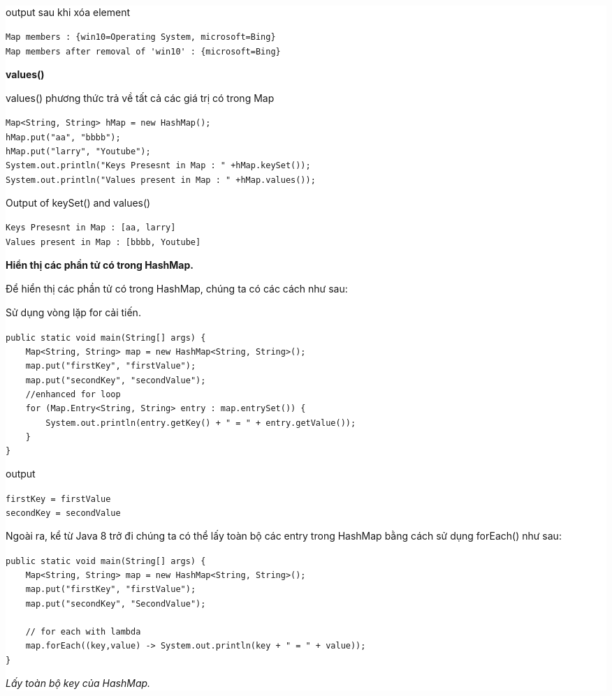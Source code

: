 output sau khi xóa element

```
Map members : {win10=Operating System, microsoft=Bing}
Map members after removal of 'win10' : {microsoft=Bing}
```

**values()**

values() phương thức trả về tất cả các giá trị có trong Map

```
Map<String, String> hMap = new HashMap();
hMap.put("aa", "bbbb");
hMap.put("larry", "Youtube");
System.out.println("Keys Presesnt in Map : " +hMap.keySet());
System.out.println("Values present in Map : " +hMap.values());
```

Output of keySet() and values()

```
Keys Presesnt in Map : [aa, larry]
Values present in Map : [bbbb, Youtube]
```

**Hiển thị các phần tử có trong HashMap.**

Để hiển thị các phần tử có trong HashMap, chúng ta có các cách như sau:

Sử dụng vòng lặp for cải tiến.
```
public static void main(String[] args) {
	Map<String, String> map = new HashMap<String, String>();
	map.put("firstKey", "firstValue");
	map.put("secondKey", "secondValue");
	//enhanced for loop
	for (Map.Entry<String, String> entry : map.entrySet()) {
		System.out.println(entry.getKey() + " = " + entry.getValue());
	}
}
```
output 
```
firstKey = firstValue
secondKey = secondValue
```
Ngoài ra, kể từ Java 8 trở đi chúng ta có thể lấy toàn bộ các entry trong HashMap bằng cách sử dụng forEach() như sau:
```
public static void main(String[] args) {
	Map<String, String> map = new HashMap<String, String>();
	map.put("firstKey", "firstValue");
	map.put("secondKey", "SecondValue");

	// for each with lambda
	map.forEach((key,value) -> System.out.println(key + " = " + value));
}
```
*Lấy toàn bộ key của HashMap.*
